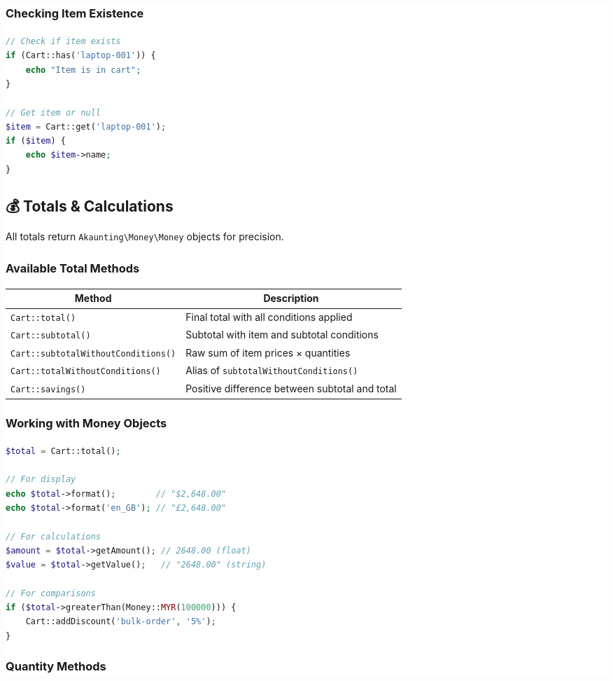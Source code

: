 ### Checking Item Existence

```php
// Check if item exists
if (Cart::has('laptop-001')) {
    echo "Item is in cart";
}

// Get item or null
$item = Cart::get('laptop-001');
if ($item) {
    echo $item->name;
}
```

## 💰 Totals & Calculations

All totals return `Akaunting\Money\Money` objects for precision.

### Available Total Methods

| Method | Description |
|--------|-------------|
| `Cart::total()` | Final total with all conditions applied |
| `Cart::subtotal()` | Subtotal with item and subtotal conditions |
| `Cart::subtotalWithoutConditions()` | Raw sum of item prices × quantities |
| `Cart::totalWithoutConditions()` | Alias of `subtotalWithoutConditions()` |
| `Cart::savings()` | Positive difference between subtotal and total |

### Working with Money Objects

```php
$total = Cart::total();

// For display
echo $total->format();        // "$2,648.00"
echo $total->format('en_GB'); // "£2,648.00"

// For calculations
$amount = $total->getAmount(); // 2648.00 (float)
$value = $total->getValue();   // "2648.00" (string)

// For comparisons
if ($total->greaterThan(Money::MYR(100000))) {
    Cart::addDiscount('bulk-order', '5%');
}
```

### Quantity Methods
